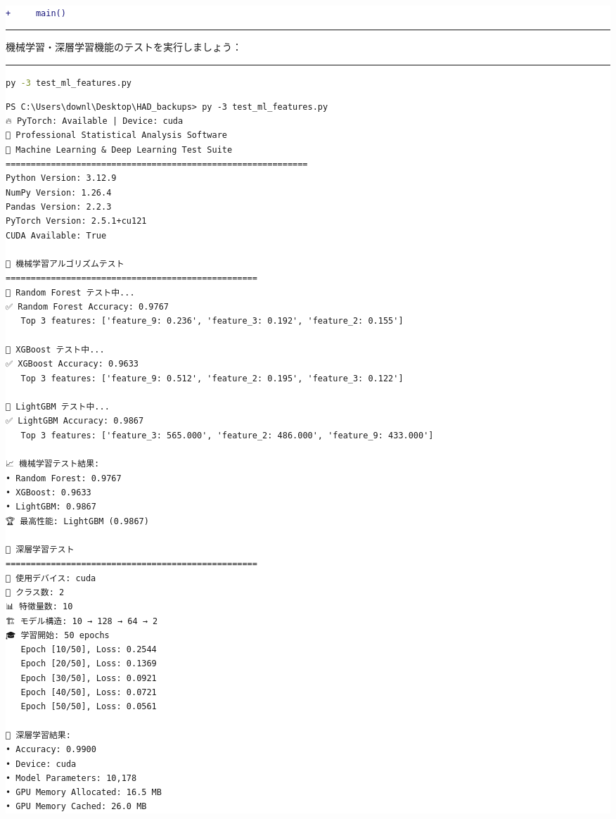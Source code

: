 ```diff
+     main() 
```

---

機械学習・深層学習機能のテストを実行しましょう：

---

```bash
py -3 test_ml_features.py
```

```
PS C:\Users\downl\Desktop\HAD_backups> py -3 test_ml_features.py
🔥 PyTorch: Available | Device: cuda
🔬 Professional Statistical Analysis Software
🤖 Machine Learning & Deep Learning Test Suite
============================================================
Python Version: 3.12.9
NumPy Version: 1.26.4
Pandas Version: 2.2.3
PyTorch Version: 2.5.1+cu121
CUDA Available: True

🤖 機械学習アルゴリズムテスト
==================================================
🔧 Random Forest テスト中...
✅ Random Forest Accuracy: 0.9767
   Top 3 features: ['feature_9: 0.236', 'feature_3: 0.192', 'feature_2: 0.155']

🔧 XGBoost テスト中...
✅ XGBoost Accuracy: 0.9633
   Top 3 features: ['feature_9: 0.512', 'feature_2: 0.195', 'feature_3: 0.122']

🔧 LightGBM テスト中...
✅ LightGBM Accuracy: 0.9867
   Top 3 features: ['feature_3: 565.000', 'feature_2: 486.000', 'feature_9: 433.000']

📈 機械学習テスト結果:
• Random Forest: 0.9767
• XGBoost: 0.9633
• LightGBM: 0.9867
🏆 最高性能: LightGBM (0.9867)

🧠 深層学習テスト
==================================================
📱 使用デバイス: cuda
🎯 クラス数: 2
📊 特徴量数: 10
🏗️ モデル構造: 10 → 128 → 64 → 2
🎓 学習開始: 50 epochs
   Epoch [10/50], Loss: 0.2544
   Epoch [20/50], Loss: 0.1369
   Epoch [30/50], Loss: 0.0921
   Epoch [40/50], Loss: 0.0721
   Epoch [50/50], Loss: 0.0561

🎯 深層学習結果:
• Accuracy: 0.9900
• Device: cuda
• Model Parameters: 10,178
• GPU Memory Allocated: 16.5 MB
• GPU Memory Cached: 26.0 MB

```